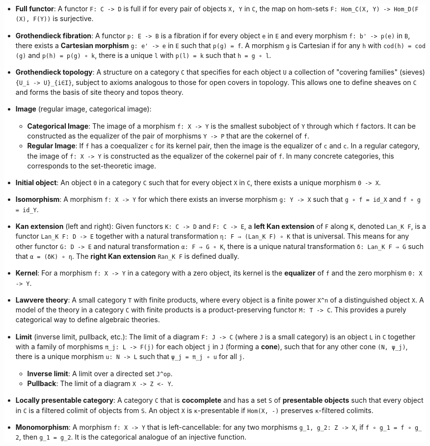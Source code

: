 *   **Full functor**: A functor `F: C -> D` is full if for every pair of objects `X, Y` in `C`, the map on hom-sets `F: Hom_C(X, Y) -> Hom_D(F(X), F(Y))` is surjective.

*   **Grothendieck fibration**: A functor `p: E -> B` is a fibration if for every object `e` in `E` and every morphism `f: b' -> p(e)` in `B`, there exists a **Cartesian morphism** `g: e' -> e` in `E` such that `p(g) = f`. A morphism `g` is Cartesian if for any `h` with `cod(h) = cod(g)` and `p(h) = p(g) ∘ k`, there is a unique `l` with `p(l) = k` such that `h = g ∘ l`.

*   **Grothendieck topology**: A structure on a category `C` that specifies for each object `U` a collection of "covering families" (sieves) `{U_i -> U}_{i∈I}`, subject to axioms analogous to those for open covers in topology. This allows one to define sheaves on `C` and forms the basis of site theory and topos theory.

*   **Image** (regular image, categorical image):
    *   **Categorical Image**: The image of a morphism `f: X -> Y` is the smallest subobject of `Y` through which `f` factors. It can be constructed as the equalizer of the pair of morphisms `Y -> P` that are the cokernel of `f`.
    *   **Regular Image**: If `f` has a coequalizer `c` for its kernel pair, then the image is the equalizer of `c` and `c`. In a regular category, the image of `f: X -> Y` is constructed as the equalizer of the cokernel pair of `f`. In many concrete categories, this corresponds to the set-theoretic image.

*   **Initial object**: An object `0` in a category `C` such that for every object `X` in `C`, there exists a unique morphism `0 -> X`.

*   **Isomorphism**: A morphism `f: X -> Y` for which there exists an inverse morphism `g: Y -> X` such that `g ∘ f = id_X` and `f ∘ g = id_Y`.

*   **Kan extension** (left and right): Given functors `K: C -> D` and `F: C -> E`, a **left Kan extension** of `F` along `K`, denoted `Lan_K F`, is a functor `Lan_K F: D -> E` together with a natural transformation `η: F ⇒ (Lan_K F) ∘ K` that is universal. This means for any other functor `G: D -> E` and natural transformation `α: F ⇒ G ∘ K`, there is a unique natural transformation `δ: Lan_K F ⇒ G` such that `α = (δK) ∘ η`. The **right Kan extension** `Ran_K F` is defined dually.

*   **Kernel**: For a morphism `f: X -> Y` in a category with a zero object, its kernel is the **equalizer** of `f` and the zero morphism `0: X -> Y`.

*   **Lawvere theory**: A small category `T` with finite products, where every object is a finite power `X^n` of a distinguished object `X`. A model of the theory in a category `C` with finite products is a product-preserving functor `M: T -> C`. This provides a purely categorical way to define algebraic theories.

*   **Limit** (inverse limit, pullback, etc.): The limit of a diagram `F: J -> C` (where `J` is a small category) is an object `L` in `C` together with a family of morphisms `π_j: L -> F(j)` for each object `j` in `J` (forming a **cone**), such that for any other cone `(N, ψ_j)`, there is a unique morphism `u: N -> L` such that `ψ_j = π_j ∘ u` for all `j`.
    *   **Inverse limit**: A limit over a directed set `J^op`.
    *   **Pullback**: The limit of a diagram `X -> Z <- Y`.

*   **Locally presentable category**: A category `C` that is **cocomplete** and has a set `S` of **presentable objects** such that every object in `C` is a filtered colimit of objects from `S`. An object `X` is `κ`-presentable if `Hom(X, -)` preserves `κ`-filtered colimits.

*   **Monomorphism**: A morphism `f: X -> Y` that is left-cancellable: for any two morphisms `g_1, g_2: Z -> X`, if `f ∘ g_1 = f ∘ g_2`, then `g_1 = g_2`. It is the categorical analogue of an injective function.
